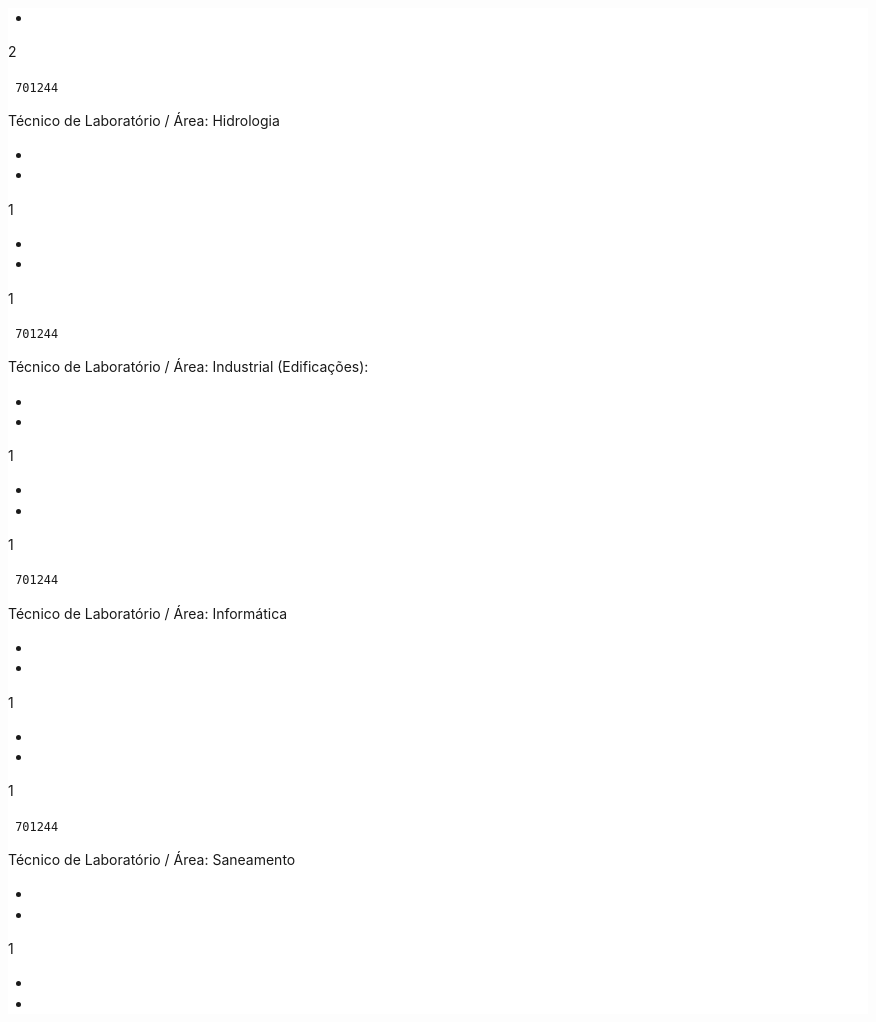    -

   2

     701244 

   Técnico de Laboratório / Área: Hidrologia

   -

   -

   1

   -

   -

   1

     701244 

   Técnico de Laboratório / Área: Industrial (Edificações): 

   -

   -

   1

   -

   -

   1

     701244 

   Técnico de Laboratório / Área: Informática

   -

   -

   1

   -

   -

   1

     701244 

   Técnico de Laboratório / Área: Saneamento

   -

   -

   1

   -

   -
